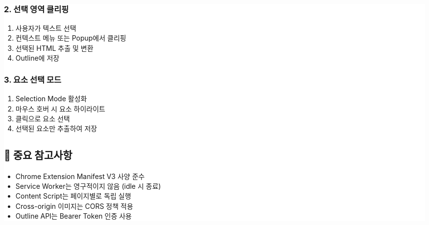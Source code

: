 ### 2. 선택 영역 클리핑
1. 사용자가 텍스트 선택
2. 컨텍스트 메뉴 또는 Popup에서 클리핑
3. 선택된 HTML 추출 및 변환
4. Outline에 저장

### 3. 요소 선택 모드
1. Selection Mode 활성화
2. 마우스 호버 시 요소 하이라이트
3. 클릭으로 요소 선택
4. 선택된 요소만 추출하여 저장

## 📌 중요 참고사항

- Chrome Extension Manifest V3 사양 준수
- Service Worker는 영구적이지 않음 (idle 시 종료)
- Content Script는 페이지별로 독립 실행
- Cross-origin 이미지는 CORS 정책 적용
- Outline API는 Bearer Token 인증 사용
